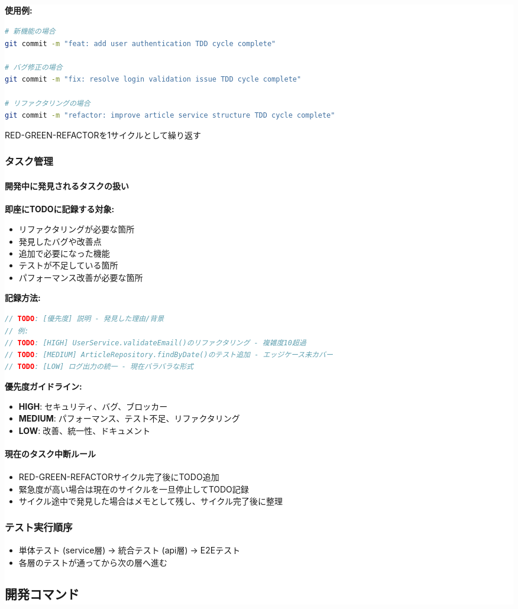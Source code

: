 **使用例:**

```bash
# 新機能の場合
git commit -m "feat: add user authentication TDD cycle complete"

# バグ修正の場合
git commit -m "fix: resolve login validation issue TDD cycle complete"

# リファクタリングの場合
git commit -m "refactor: improve article service structure TDD cycle complete"
```

RED-GREEN-REFACTORを1サイクルとして繰り返す

### タスク管理

#### 開発中に発見されるタスクの扱い

**即座にTODOに記録する対象:**

- リファクタリングが必要な箇所
- 発見したバグや改善点
- 追加で必要になった機能
- テストが不足している箇所
- パフォーマンス改善が必要な箇所

**記録方法:**

```typescript
// TODO: [優先度] 説明 - 発見した理由/背景
// 例:
// TODO: [HIGH] UserService.validateEmail()のリファクタリング - 複雑度10超過
// TODO: [MEDIUM] ArticleRepository.findByDate()のテスト追加 - エッジケース未カバー
// TODO: [LOW] ログ出力の統一 - 現在バラバラな形式
```

**優先度ガイドライン:**

- **HIGH**: セキュリティ、バグ、ブロッカー
- **MEDIUM**: パフォーマンス、テスト不足、リファクタリング
- **LOW**: 改善、統一性、ドキュメント

#### 現在のタスク中断ルール

- RED-GREEN-REFACTORサイクル完了後にTODO追加
- 緊急度が高い場合は現在のサイクルを一旦停止してTODO記録
- サイクル途中で発見した場合はメモとして残し、サイクル完了後に整理

### テスト実行順序

- 単体テスト (service層) → 統合テスト (api層) → E2Eテスト
- 各層のテストが通ってから次の層へ進む

## 開発コマンド
